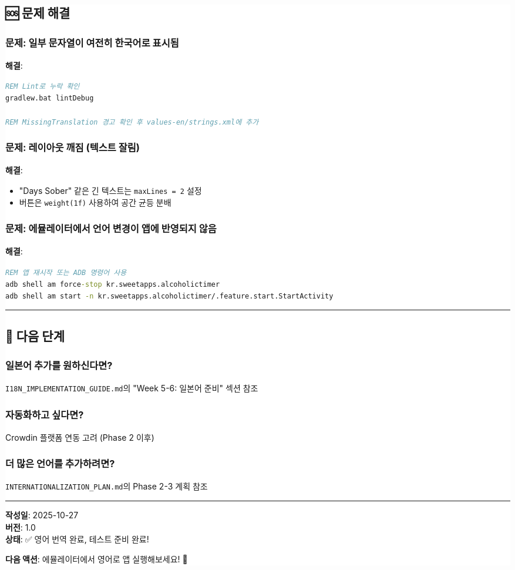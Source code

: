
## 🆘 문제 해결

### 문제: 일부 문자열이 여전히 한국어로 표시됨
**해결**: 
```cmd
REM Lint로 누락 확인
gradlew.bat lintDebug

REM MissingTranslation 경고 확인 후 values-en/strings.xml에 추가
```

### 문제: 레이아웃 깨짐 (텍스트 잘림)
**해결**:
- "Days Sober" 같은 긴 텍스트는 `maxLines = 2` 설정
- 버튼은 `weight(1f)` 사용하여 공간 균등 분배

### 문제: 에뮬레이터에서 언어 변경이 앱에 반영되지 않음
**해결**:
```cmd
REM 앱 재시작 또는 ADB 명령어 사용
adb shell am force-stop kr.sweetapps.alcoholictimer
adb shell am start -n kr.sweetapps.alcoholictimer/.feature.start.StartActivity
```

---

## 🎉 다음 단계

### 일본어 추가를 원하신다면?
`I18N_IMPLEMENTATION_GUIDE.md`의 "Week 5-6: 일본어 준비" 섹션 참조

### 자동화하고 싶다면?
Crowdin 플랫폼 연동 고려 (Phase 2 이후)

### 더 많은 언어를 추가하려면?
`INTERNATIONALIZATION_PLAN.md`의 Phase 2-3 계획 참조

---

**작성일**: 2025-10-27  
**버전**: 1.0  
**상태**: ✅ 영어 번역 완료, 테스트 준비 완료!

**다음 액션**: 에뮬레이터에서 영어로 앱 실행해보세요! 🚀

